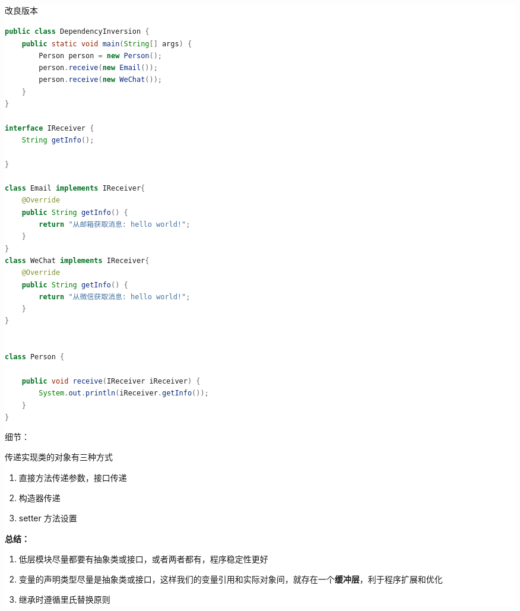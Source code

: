 改良版本

```java
public class DependencyInversion {
    public static void main(String[] args) {
        Person person = new Person();
        person.receive(new Email());
        person.receive(new WeChat());
    }
}

interface IReceiver {
    String getInfo();

}

class Email implements IReceiver{
    @Override
    public String getInfo() {
        return "从邮箱获取消息: hello world!";
    }
}
class WeChat implements IReceiver{
    @Override
    public String getInfo() {
        return "从微信获取消息: hello world!";
    }
}


class Person {

    public void receive(IReceiver iReceiver) {
        System.out.println(iReceiver.getInfo());
    }
}
```

细节：

传递实现类的对象有三种方式

1. 直接方法传递参数，接口传递
    
2. 构造器传递
    
3. setter 方法设置
    

**总结：**

1. 低层模块尽量都要有抽象类或接口，或者两者都有，程序稳定性更好
    
2. 变量的声明类型尽量是抽象类或接口，这样我们的变量引用和实际对象间，就存在一个**缓冲层**，利于程序扩展和优化
    
3. 继承时遵循里氏替换原则
    